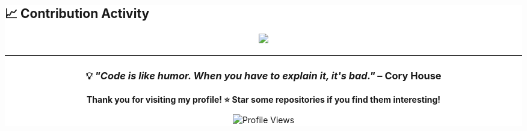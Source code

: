 ## 📈 Contribution Activity

<div align="center">
  <img src="https://github-readme-activity-graph.vercel.app/graph?username=BelAnouar&theme=tokyo-night&bg_color=1a1b27&color=70a5fd&line=bf91f3&point=38bdae&area=true&hide_border=true" width="100%"/>
</div>

---

<div align="center">
  
### 💡 *"Code is like humor. When you have to explain it, it's bad."* – Cory House

**Thank you for visiting my profile! ⭐ Star some repositories if you find them interesting!**

![Profile Views](https://komarev.com/ghpvc/?username=BelAnouar&color=brightgreen&style=flat-square)

</div>
